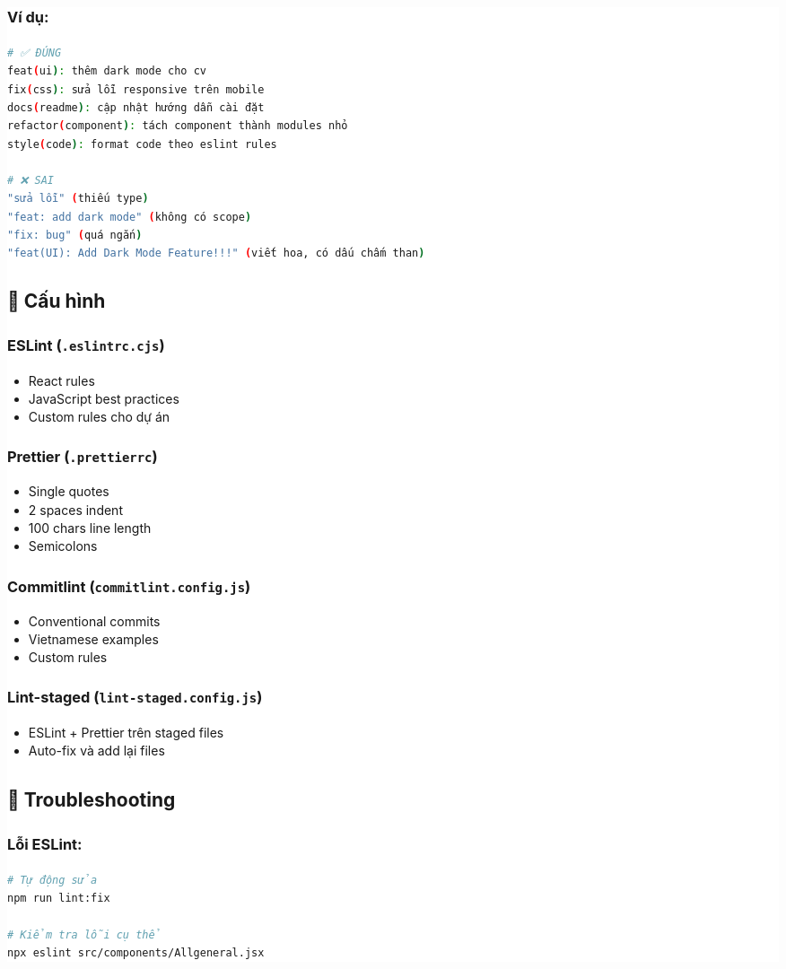 ### **Ví dụ:**

```bash
# ✅ ĐÚNG
feat(ui): thêm dark mode cho cv
fix(css): sửa lỗi responsive trên mobile
docs(readme): cập nhật hướng dẫn cài đặt
refactor(component): tách component thành modules nhỏ
style(code): format code theo eslint rules

# ❌ SAI
"sửa lỗi" (thiếu type)
"feat: add dark mode" (không có scope)
"fix: bug" (quá ngắn)
"feat(UI): Add Dark Mode Feature!!!" (viết hoa, có dấu chấm than)
```

## 🔧 Cấu hình

### **ESLint** (`.eslintrc.cjs`)

- React rules
- JavaScript best practices
- Custom rules cho dự án

### **Prettier** (`.prettierrc`)

- Single quotes
- 2 spaces indent
- 100 chars line length
- Semicolons

### **Commitlint** (`commitlint.config.js`)

- Conventional commits
- Vietnamese examples
- Custom rules

### **Lint-staged** (`lint-staged.config.js`)

- ESLint + Prettier trên staged files
- Auto-fix và add lại files

## 🚨 Troubleshooting

### **Lỗi ESLint:**

```bash
# Tự động sửa
npm run lint:fix

# Kiểm tra lỗi cụ thể
npx eslint src/components/Allgeneral.jsx
```

